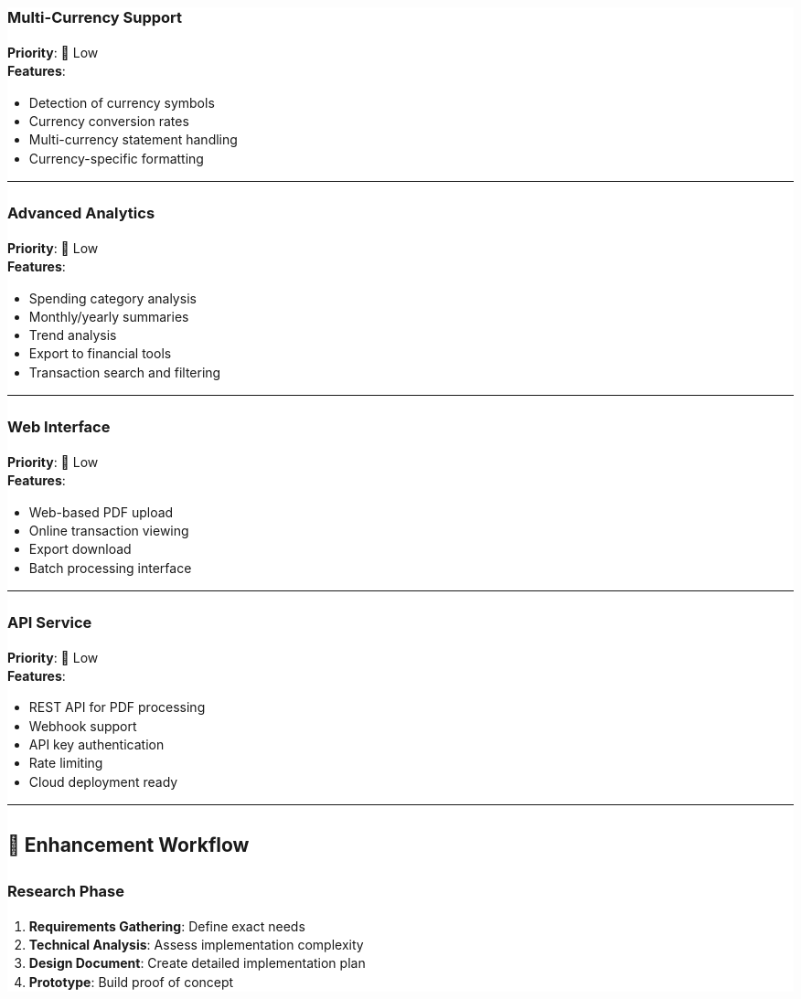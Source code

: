 ### Multi-Currency Support

**Priority**: 🔵 Low  
**Features**:
- Detection of currency symbols
- Currency conversion rates
- Multi-currency statement handling
- Currency-specific formatting

---

### Advanced Analytics

**Priority**: 🔵 Low  
**Features**:
- Spending category analysis
- Monthly/yearly summaries
- Trend analysis
- Export to financial tools
- Transaction search and filtering

---

### Web Interface

**Priority**: 🔵 Low  
**Features**:
- Web-based PDF upload
- Online transaction viewing
- Export download
- Batch processing interface

---

### API Service

**Priority**: 🔵 Low  
**Features**:
- REST API for PDF processing
- Webhook support
- API key authentication
- Rate limiting
- Cloud deployment ready

---

## 🔄 **Enhancement Workflow**

### Research Phase
1. **Requirements Gathering**: Define exact needs
2. **Technical Analysis**: Assess implementation complexity  
3. **Design Document**: Create detailed implementation plan
4. **Prototype**: Build proof of concept
